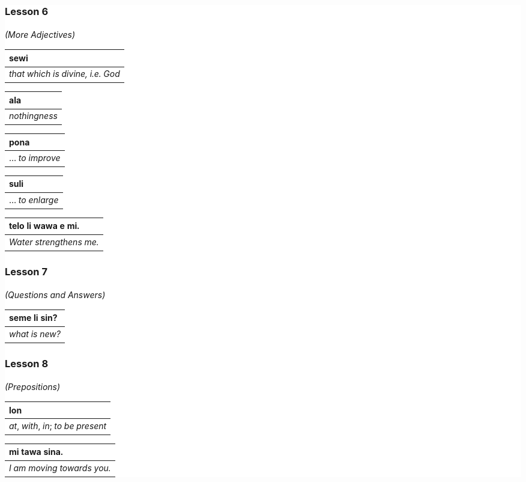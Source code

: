 ### Lesson 6
*(More Adjectives)*

| sewi |
|:-|
| *that which is divine, i.e. God* |

| ala |
|:-|
| *nothingness* |

| pona |
|:-|
| … *to improve* |

| suli |
|:-|
| … *to enlarge* |

| telo li wawa e mi. |
|:-|
| *Water strengthens me.* |

### Lesson 7
*(Questions and Answers)*

| seme li sin? |
|:-|
| *what is new?* |

### Lesson 8
*(Prepositions)*

| lon |
|:-|
| *at*, *with*, *in*; *to be present* |

| mi tawa sina. |
|:-|
| *I am moving towards you.* |
